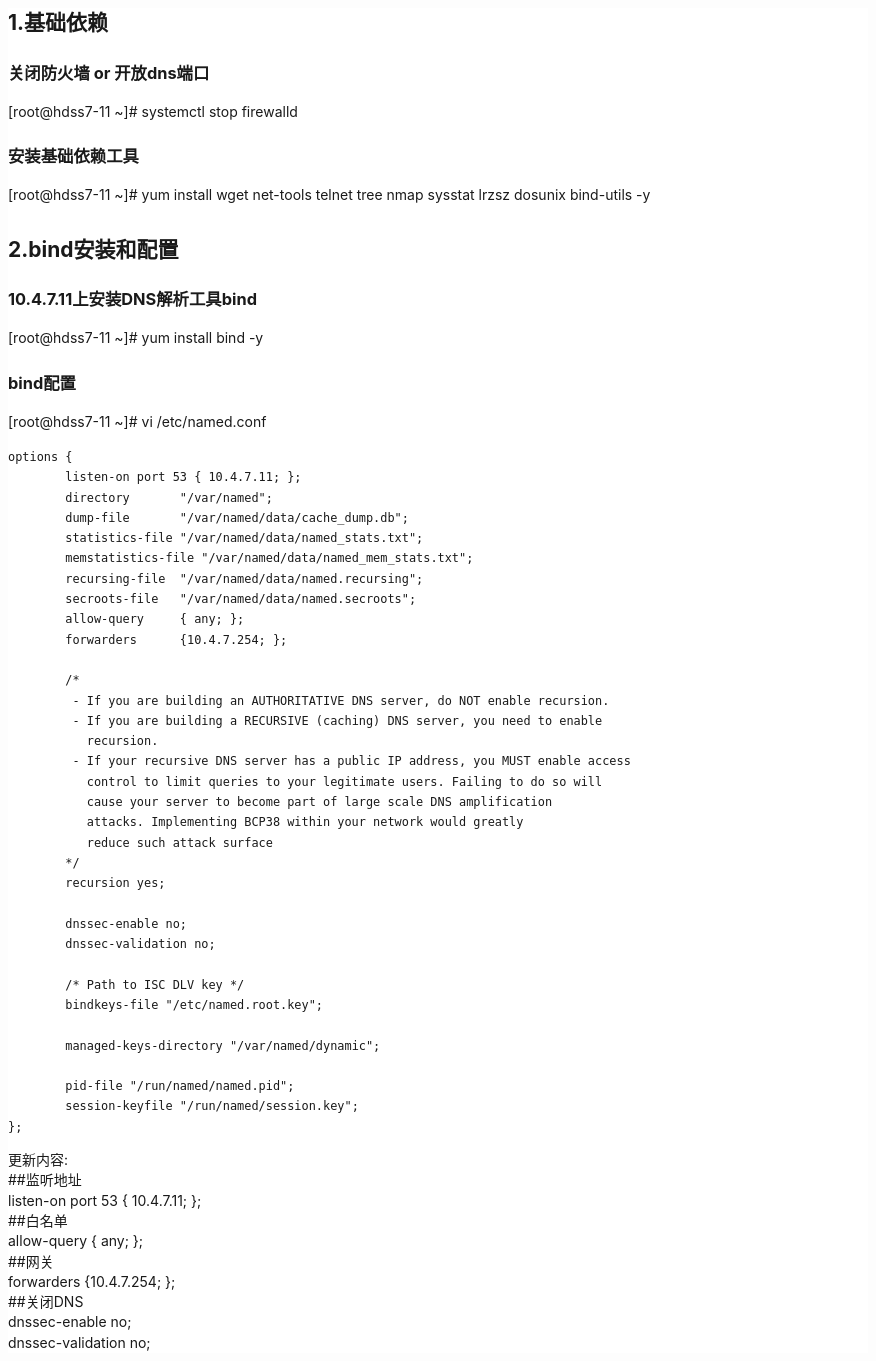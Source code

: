 ## 1.基础依赖
### 关闭防火墙 or 开放dns端口
[root@hdss7-11 ~]# systemctl stop firewalld

### 安装基础依赖工具
[root@hdss7-11 ~]# yum install wget net-tools telnet tree nmap sysstat lrzsz dosunix bind-utils -y

## 2.bind安装和配置
### 10.4.7.11上安装DNS解析工具bind
[root@hdss7-11 ~]# yum install bind -y

### bind配置
[root@hdss7-11 ~]# vi /etc/named.conf
```base
options {
        listen-on port 53 { 10.4.7.11; };
        directory       "/var/named";
        dump-file       "/var/named/data/cache_dump.db";
        statistics-file "/var/named/data/named_stats.txt";
        memstatistics-file "/var/named/data/named_mem_stats.txt";
        recursing-file  "/var/named/data/named.recursing";
        secroots-file   "/var/named/data/named.secroots";
        allow-query     { any; };
        forwarders      {10.4.7.254; };

        /*
         - If you are building an AUTHORITATIVE DNS server, do NOT enable recursion.
         - If you are building a RECURSIVE (caching) DNS server, you need to enable
           recursion.
         - If your recursive DNS server has a public IP address, you MUST enable access
           control to limit queries to your legitimate users. Failing to do so will
           cause your server to become part of large scale DNS amplification
           attacks. Implementing BCP38 within your network would greatly
           reduce such attack surface
        */
        recursion yes;

        dnssec-enable no;
        dnssec-validation no;

        /* Path to ISC DLV key */
        bindkeys-file "/etc/named.root.key";

        managed-keys-directory "/var/named/dynamic";

        pid-file "/run/named/named.pid";
        session-keyfile "/run/named/session.key";
};
```
更新内容:  
##监听地址  
listen-on port 53 { 10.4.7.11; };  
##白名单  
allow-query     { any; };  
##网关  
forwarders      {10.4.7.254; };  
##关闭DNS  
dnssec-enable no;  
dnssec-validation no;  
